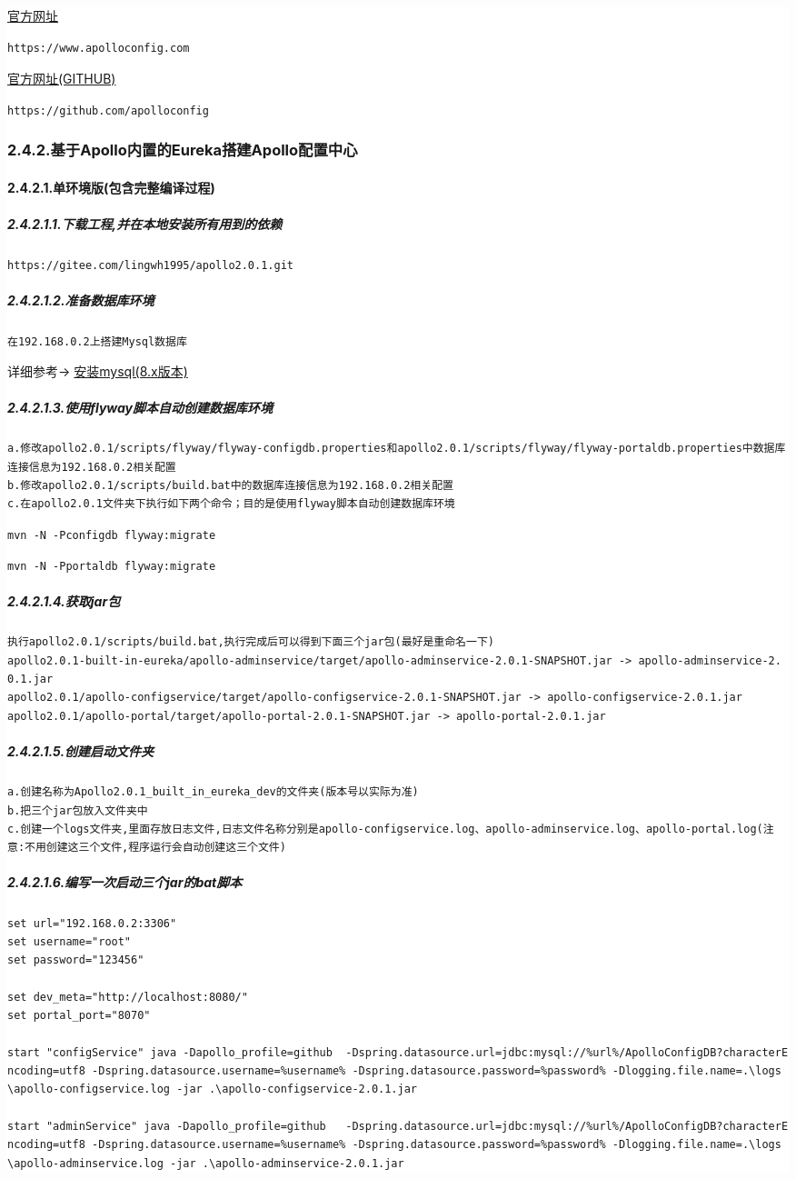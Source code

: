 <a href="https://www.apolloconfig.com" target="_blank">官方网址</a>
```
https://www.apolloconfig.com
```
<a href="https://github.com/apolloconfig" target="_blank">官方网址(GITHUB)</a>
```
https://github.com/apolloconfig
```

### 2.4.2.基于Apollo内置的Eureka搭建Apollo配置中心
#### 2.4.2.1.单环境版(包含完整编译过程)
##### 2.4.2.1.1.下载工程,并在本地安装所有用到的依赖
```
https://gitee.com/lingwh1995/apollo2.0.1.git
```
##### 2.4.2.1.2.准备数据库环境
	在192.168.0.2上搭建Mysql数据库
详细参考-> <a href="/blogs/environment/centos/centos7/shardings/centos7-chapter-3.搭建基础开发环境.html#_3-5-安装mysql" target="_blank">安装mysql(8.x版本)</a>

##### 2.4.2.1.3.使用flyway脚本自动创建数据库环境
	a.修改apollo2.0.1/scripts/flyway/flyway-configdb.properties和apollo2.0.1/scripts/flyway/flyway-portaldb.properties中数据库连接信息为192.168.0.2相关配置
	b.修改apollo2.0.1/scripts/build.bat中的数据库连接信息为192.168.0.2相关配置
	c.在apollo2.0.1文件夹下执行如下两个命令；目的是使用flyway脚本自动创建数据库环境

```
mvn -N -Pconfigdb flyway:migrate
```

```
mvn -N -Pportaldb flyway:migrate
```
##### 2.4.2.1.4.获取jar包
	执行apollo2.0.1/scripts/build.bat,执行完成后可以得到下面三个jar包(最好是重命名一下)
	apollo2.0.1-built-in-eureka/apollo-adminservice/target/apollo-adminservice-2.0.1-SNAPSHOT.jar -> apollo-adminservice-2.0.1.jar
	apollo2.0.1/apollo-configservice/target/apollo-configservice-2.0.1-SNAPSHOT.jar	-> apollo-configservice-2.0.1.jar
	apollo2.0.1/apollo-portal/target/apollo-portal-2.0.1-SNAPSHOT.jar -> apollo-portal-2.0.1.jar
##### 2.4.2.1.5.创建启动文件夹
	a.创建名称为Apollo2.0.1_built_in_eureka_dev的文件夹(版本号以实际为准)
	b.把三个jar包放入文件夹中
	c.创建一个logs文件夹,里面存放日志文件,日志文件名称分别是apollo-configservice.log、apollo-adminservice.log、apollo-portal.log(注意:不用创建这三个文件,程序运行会自动创建这三个文件)
##### 2.4.2.1.6.编写一次启动三个jar的bat脚本
```
set url="192.168.0.2:3306"
set username="root"
set password="123456"

set dev_meta="http://localhost:8080/"
set portal_port="8070"

start "configService" java -Dapollo_profile=github  -Dspring.datasource.url=jdbc:mysql://%url%/ApolloConfigDB?characterEncoding=utf8 -Dspring.datasource.username=%username% -Dspring.datasource.password=%password% -Dlogging.file.name=.\logs\apollo-configservice.log -jar .\apollo-configservice-2.0.1.jar

start "adminService" java -Dapollo_profile=github   -Dspring.datasource.url=jdbc:mysql://%url%/ApolloConfigDB?characterEncoding=utf8 -Dspring.datasource.username=%username% -Dspring.datasource.password=%password% -Dlogging.file.name=.\logs\apollo-adminservice.log -jar .\apollo-adminservice-2.0.1.jar

```